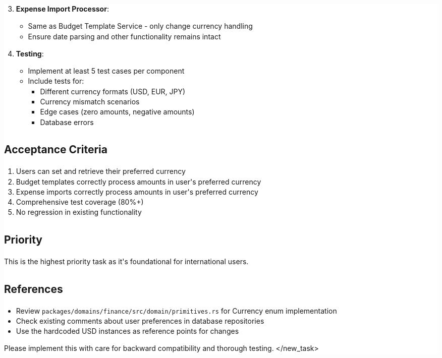 3. **Expense Import Processor**:
   - Same as Budget Template Service - only change currency handling
   - Ensure date parsing and other functionality remains intact

4. **Testing**:
   - Implement at least 5 test cases per component
   - Include tests for:
     - Different currency formats (USD, EUR, JPY)
     - Currency mismatch scenarios
     - Edge cases (zero amounts, negative amounts)
     - Database errors

## Acceptance Criteria

1. Users can set and retrieve their preferred currency
2. Budget templates correctly process amounts in user's preferred currency
3. Expense imports correctly process amounts in user's preferred currency
4. Comprehensive test coverage (80%+)
5. No regression in existing functionality

## Priority
This is the highest priority task as it's foundational for international users.

## References
- Review `packages/domains/finance/src/domain/primitives.rs` for Currency enum implementation
- Check existing comments about user preferences in database repositories
- Use the hardcoded USD instances as reference points for changes

Please implement this with care for backward compatibility and thorough testing.
</message>
</new_task>